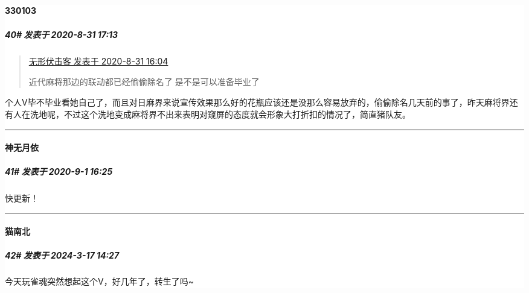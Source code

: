 ####  330103  
##### 40#       发表于 2020-8-31 17:13

<blockquote><a href="httphttps://bbs.saraba1st.com/2b/forum.php?mod=redirect&amp;goto=findpost&amp;pid=48602014&amp;ptid=1936062" target="_blank">无形伏击客 发表于 2020-8-31 16:04</a>

近代麻将那边的联动都已经偷偷除名了 是不是可以准备毕业了</blockquote>
个人V毕不毕业看她自己了，而且对日麻界来说宣传效果那么好的花瓶应该还是没那么容易放弃的，偷偷除名几天前的事了，昨天麻将界还有人在洗地呢，不过这个洗地变成麻将界不出来表明对窥屏的态度就会形象大打折扣的情况了，简直猪队友。


*****

####  神无月依  
##### 41#       发表于 2020-9-1 16:25

快更新！

*****

####  猫南北  
##### 42#       发表于 2024-3-17 14:27

今天玩雀魂突然想起这个V，好几年了，转生了吗~

